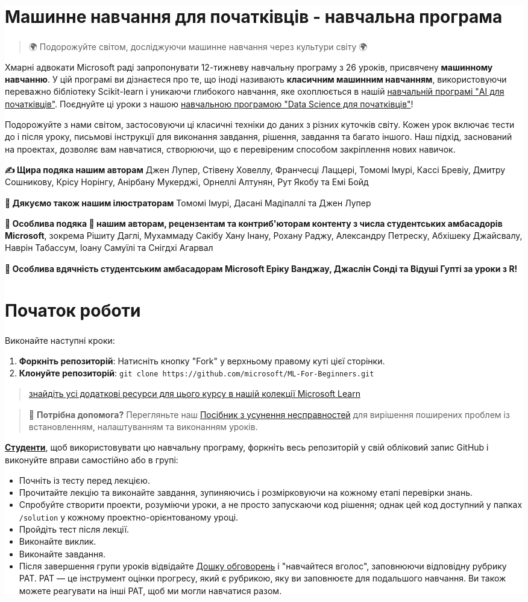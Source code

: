 # Машинне навчання для початківців - навчальна програма

> 🌍 Подорожуйте світом, досліджуючи машинне навчання через культури світу 🌍

Хмарні адвокати Microsoft раді запропонувати 12-тижневу навчальну програму з 26 уроків, присвячену **машинному навчанню**. У цій програмі ви дізнаєтеся про те, що іноді називають **класичним машинним навчанням**, використовуючи переважно бібліотеку Scikit-learn і уникаючи глибокого навчання, яке охоплюється в нашій [навчальній програмі "AI для початківців"](https://aka.ms/ai4beginners). Поєднуйте ці уроки з нашою [навчальною програмою "Data Science для початківців"](https://aka.ms/ds4beginners)!

Подорожуйте з нами світом, застосовуючи ці класичні техніки до даних з різних куточків світу. Кожен урок включає тести до і після уроку, письмові інструкції для виконання завдання, рішення, завдання та багато іншого. Наш підхід, заснований на проектах, дозволяє вам навчатися, створюючи, що є перевіреним способом закріплення нових навичок.

**✍️ Щира подяка нашим авторам** Джен Лупер, Стівену Ховеллу, Франчесці Лаццері, Томомі Імурі, Кассі Бревіу, Дмитру Сошникову, Крісу Норінгу, Анірбану Мукерджі, Орнеллі Алтунян, Рут Якобу та Емі Бойд

**🎨 Дякуємо також нашим ілюстраторам** Томомі Імурі, Дасані Мадіпаллі та Джен Лупер

**🙏 Особлива подяка 🙏 нашим авторам, рецензентам та контриб'юторам контенту з числа студентських амбасадорів Microsoft**, зокрема Рішиту Даглі, Мухаммаду Сакібу Хану Інану, Рохану Раджу, Александру Петреску, Абхішеку Джайсвалу, Наврін Табассум, Іоану Самуїлі та Снігдхі Агарвал

**🤩 Особлива вдячність студентським амбасадорам Microsoft Еріку Ванджау, Джаслін Сонді та Відуші Гупті за уроки з R!**

# Початок роботи

Виконайте наступні кроки:
1. **Форкніть репозиторій**: Натисніть кнопку "Fork" у верхньому правому куті цієї сторінки.
2. **Клонуйте репозиторій**:   `git clone https://github.com/microsoft/ML-For-Beginners.git`

> [знайдіть усі додаткові ресурси для цього курсу в нашій колекції Microsoft Learn](https://learn.microsoft.com/en-us/collections/qrqzamz1nn2wx3?WT.mc_id=academic-77952-bethanycheum)

> 🔧 **Потрібна допомога?** Перегляньте наш [Посібник з усунення несправностей](TROUBLESHOOTING.md) для вирішення поширених проблем із встановленням, налаштуванням та виконанням уроків.


**[Студенти](https://aka.ms/student-page)**, щоб використовувати цю навчальну програму, форкніть весь репозиторій у свій обліковий запис GitHub і виконуйте вправи самостійно або в групі:

- Почніть із тесту перед лекцією.
- Прочитайте лекцію та виконайте завдання, зупиняючись і розмірковуючи на кожному етапі перевірки знань.
- Спробуйте створити проекти, розуміючи уроки, а не просто запускаючи код рішення; однак цей код доступний у папках `/solution` у кожному проектно-орієнтованому уроці.
- Пройдіть тест після лекції.
- Виконайте виклик.
- Виконайте завдання.
- Після завершення групи уроків відвідайте [Дошку обговорень](https://github.com/microsoft/ML-For-Beginners/discussions) і "навчайтеся вголос", заповнюючи відповідну рубрику PAT. PAT — це інструмент оцінки прогресу, який є рубрикою, яку ви заповнюєте для подальшого навчання. Ви також можете реагувати на інші PAT, щоб ми могли навчатися разом.
